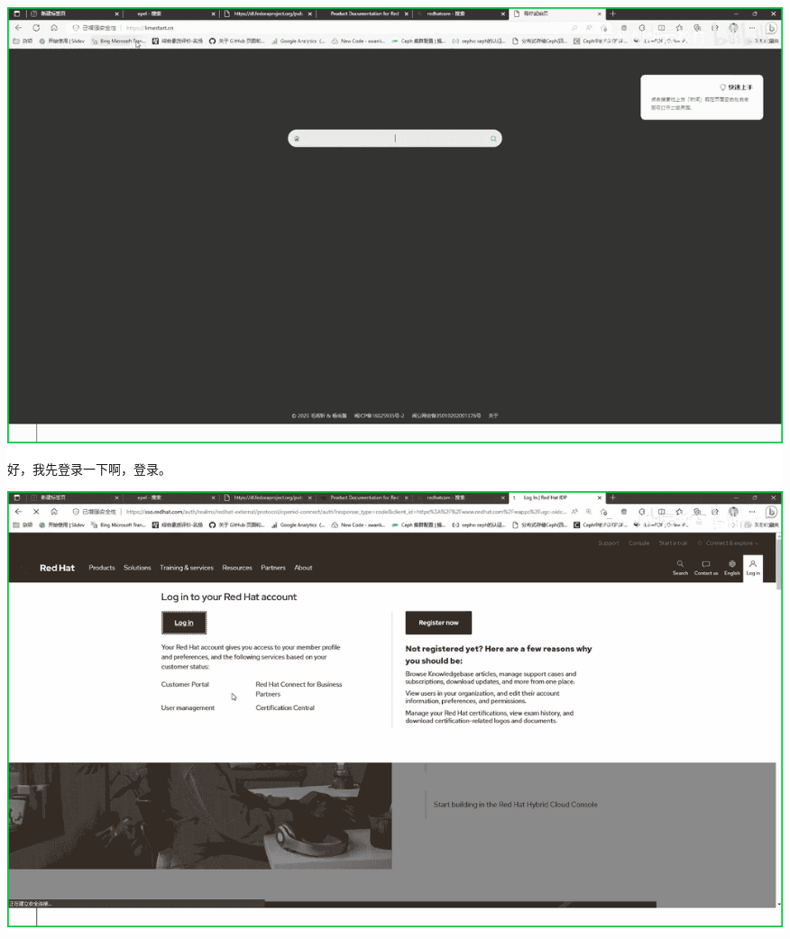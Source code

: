 ![](img/70b1b51fae218632feb039c766538789_81.png)

好，我先登录一下啊，登录。

![](img/70b1b51fae218632feb039c766538789_83.png)
